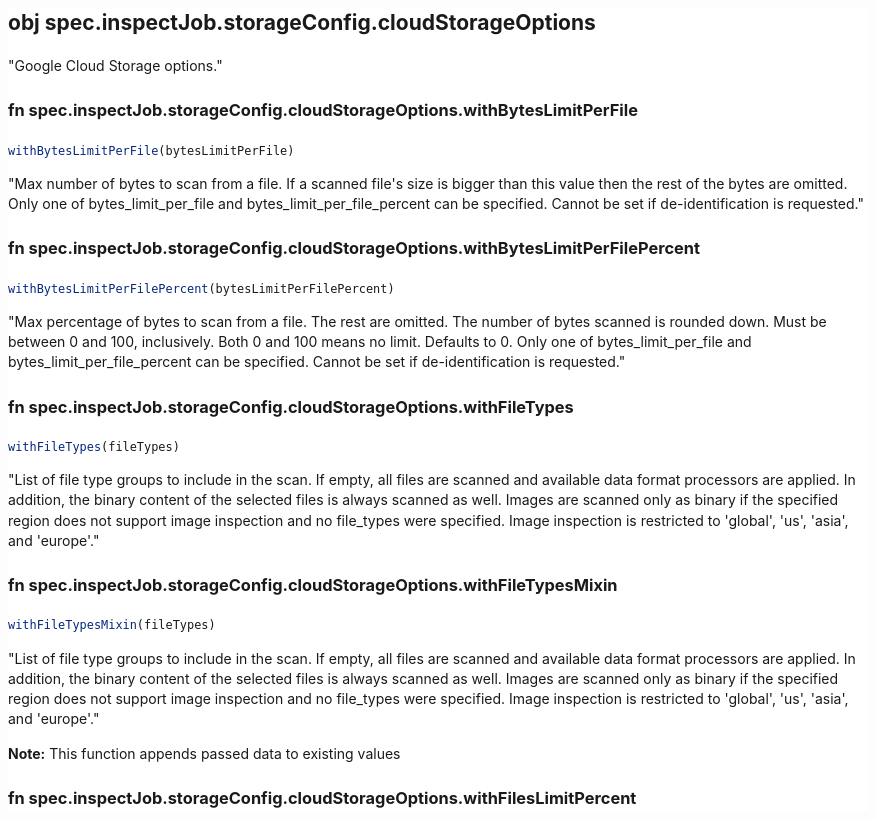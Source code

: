 ## obj spec.inspectJob.storageConfig.cloudStorageOptions

"Google Cloud Storage options."

### fn spec.inspectJob.storageConfig.cloudStorageOptions.withBytesLimitPerFile

```ts
withBytesLimitPerFile(bytesLimitPerFile)
```

"Max number of bytes to scan from a file. If a scanned file's size is bigger than this value then the rest of the bytes are omitted. Only one of bytes_limit_per_file and bytes_limit_per_file_percent can be specified. Cannot be set if de-identification is requested."

### fn spec.inspectJob.storageConfig.cloudStorageOptions.withBytesLimitPerFilePercent

```ts
withBytesLimitPerFilePercent(bytesLimitPerFilePercent)
```

"Max percentage of bytes to scan from a file. The rest are omitted. The number of bytes scanned is rounded down. Must be between 0 and 100, inclusively. Both 0 and 100 means no limit. Defaults to 0. Only one of bytes_limit_per_file and bytes_limit_per_file_percent can be specified. Cannot be set if de-identification is requested."

### fn spec.inspectJob.storageConfig.cloudStorageOptions.withFileTypes

```ts
withFileTypes(fileTypes)
```

"List of file type groups to include in the scan. If empty, all files are scanned and available data format processors are applied. In addition, the binary content of the selected files is always scanned as well. Images are scanned only as binary if the specified region does not support image inspection and no file_types were specified. Image inspection is restricted to 'global', 'us', 'asia', and 'europe'."

### fn spec.inspectJob.storageConfig.cloudStorageOptions.withFileTypesMixin

```ts
withFileTypesMixin(fileTypes)
```

"List of file type groups to include in the scan. If empty, all files are scanned and available data format processors are applied. In addition, the binary content of the selected files is always scanned as well. Images are scanned only as binary if the specified region does not support image inspection and no file_types were specified. Image inspection is restricted to 'global', 'us', 'asia', and 'europe'."

**Note:** This function appends passed data to existing values

### fn spec.inspectJob.storageConfig.cloudStorageOptions.withFilesLimitPercent
